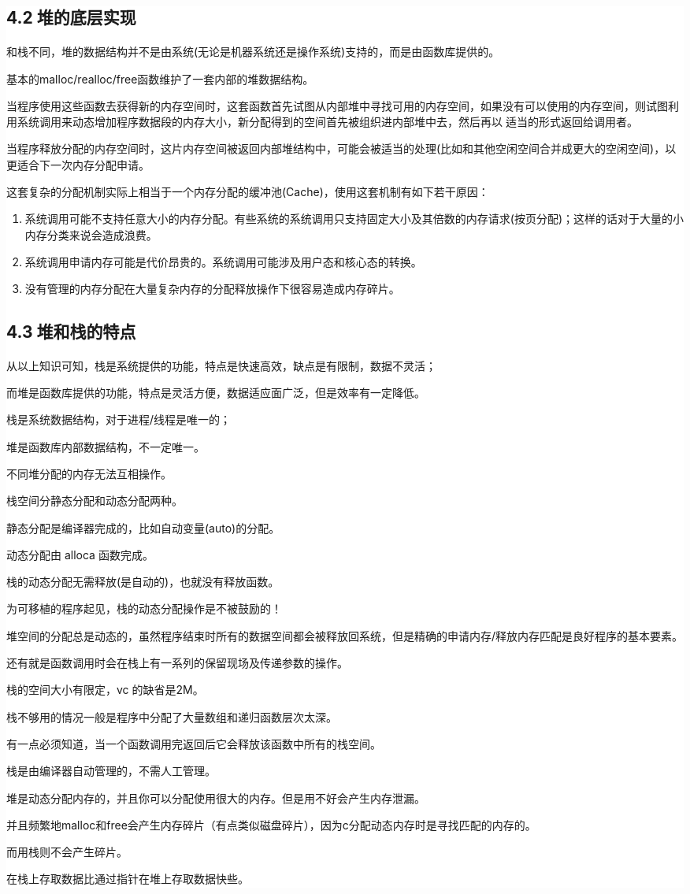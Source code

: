 ## 4.2 堆的底层实现

和栈不同，堆的数据结构并不是由系统(无论是机器系统还是操作系统)支持的，而是由函数库提供的。

基本的malloc/realloc/free函数维护了一套内部的堆数据结构。

当程序使用这些函数去获得新的内存空间时，这套函数首先试图从内部堆中寻找可用的内存空间，如果没有可以使用的内存空间，则试图利用系统调用来动态增加程序数据段的内存大小，新分配得到的空间首先被组织进内部堆中去，然后再以
适当的形式返回给调用者。

当程序释放分配的内存空间时，这片内存空间被返回内部堆结构中，可能会被适当的处理(比如和其他空闲空间合并成更大的空闲空间)，以更适合下一次内存分配申请。

这套复杂的分配机制实际上相当于一个内存分配的缓冲池(Cache)，使用这套机制有如下若干原因：

1. 系统调用可能不支持任意大小的内存分配。有些系统的系统调用只支持固定大小及其倍数的内存请求(按页分配)；这样的话对于大量的小内存分类来说会造成浪费。

2. 系统调用申请内存可能是代价昂贵的。系统调用可能涉及用户态和核心态的转换。

3. 没有管理的内存分配在大量复杂内存的分配释放操作下很容易造成内存碎片。

## 4.3 堆和栈的特点

从以上知识可知，栈是系统提供的功能，特点是快速高效，缺点是有限制，数据不灵活；

而堆是函数库提供的功能，特点是灵活方便，数据适应面广泛，但是效率有一定降低。

栈是系统数据结构，对于进程/线程是唯一的；

堆是函数库内部数据结构，不一定唯一。

不同堆分配的内存无法互相操作。

栈空间分静态分配和动态分配两种。

静态分配是编译器完成的，比如自动变量(auto)的分配。

动态分配由 alloca 函数完成。

栈的动态分配无需释放(是自动的)，也就没有释放函数。

为可移植的程序起见，栈的动态分配操作是不被鼓励的！

堆空间的分配总是动态的，虽然程序结束时所有的数据空间都会被释放回系统，但是精确的申请内存/释放内存匹配是良好程序的基本要素。

还有就是函数调用时会在栈上有一系列的保留现场及传递参数的操作。

栈的空间大小有限定，vc 的缺省是2M。

栈不够用的情况一般是程序中分配了大量数组和递归函数层次太深。

有一点必须知道，当一个函数调用完返回后它会释放该函数中所有的栈空间。

栈是由编译器自动管理的，不需人工管理。

堆是动态分配内存的，并且你可以分配使用很大的内存。但是用不好会产生内存泄漏。

并且频繁地malloc和free会产生内存碎片（有点类似磁盘碎片），因为c分配动态内存时是寻找匹配的内存的。

而用栈则不会产生碎片。

在栈上存取数据比通过指针在堆上存取数据快些。
